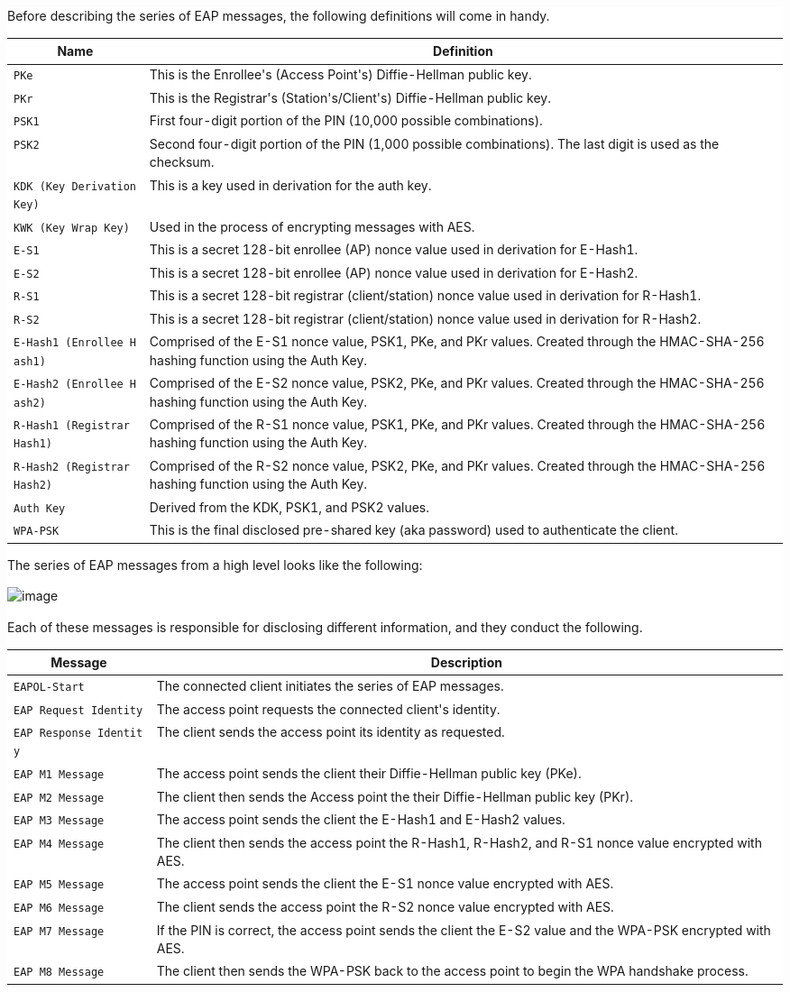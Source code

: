Before describing the series of EAP messages, the following definitions will come in handy.

| Name | Definition |
| --- | --- |
| `PKe` | This is the Enrollee's (Access Point's) Diffie-Hellman public key. |
| `PKr` | This is the Registrar's (Station's/Client's) Diffie-Hellman public key. |
| `PSK1` | First four-digit portion of the PIN (10,000 possible combinations). |
| `PSK2` | Second four-digit portion of the PIN (1,000 possible combinations). The last digit is used as the checksum. |
| `KDK (Key Derivation Key)` | This is a key used in derivation for the auth key. |
| `KWK (Key Wrap Key)` | Used in the process of encrypting messages with AES. |
| `E-S1` | This is a secret 128-bit enrollee (AP) nonce value used in derivation for E-Hash1. |
| `E-S2` | This is a secret 128-bit enrollee (AP) nonce value used in derivation for E-Hash2. |
| `R-S1` | This is a secret 128-bit registrar (client/station) nonce value used in derivation for R-Hash1. |
| `R-S2` | This is a secret 128-bit registrar (client/station) nonce value used in derivation for R-Hash2. |
| `E-Hash1 (Enrollee Hash1)` | Comprised of the E-S1 nonce value, PSK1, PKe, and PKr values. Created through the HMAC-SHA-256 hashing function using the Auth Key. |
| `E-Hash2 (Enrollee Hash2)` | Comprised of the E-S2 nonce value, PSK2, PKe, and PKr values. Created through the HMAC-SHA-256 hashing function using the Auth Key. |
| `R-Hash1 (Registrar Hash1)` | Comprised of the R-S1 nonce value, PSK1, PKe, and PKr values. Created through the HMAC-SHA-256 hashing function using the Auth Key. |
| `R-Hash2 (Registrar Hash2)` | Comprised of the R-S2 nonce value, PSK2, PKe, and PKr values. Created through the HMAC-SHA-256 hashing function using the Auth Key. |
| `Auth Key` | Derived from the KDK, PSK1, and PSK2 values. |
| `WPA-PSK` | This is the final disclosed pre-shared key (aka password) used to authenticate the client. |

The series of EAP messages from a high level looks like the following:

![image](https://academy.hackthebox.com/storage/modules/186/WPSAlgorithm/EAPSeries/WPS_EAP.png)

Each of these messages is responsible for disclosing different information, and they conduct the following.

| Message | Description |
| --- | --- |
| `EAPOL-Start` | The connected client initiates the series of EAP messages. |
| `EAP Request Identity` | The access point requests the connected client's identity. |
| `EAP Response Identity` | The client sends the access point its identity as requested. |
| `EAP M1 Message` | The access point sends the client their Diffie-Hellman public key (PKe). |
| `EAP M2 Message` | The client then sends the Access point the their Diffie-Hellman public key (PKr). |
| `EAP M3 Message` | The access point sends the client the E-Hash1 and E-Hash2 values. |
| `EAP M4 Message` | The client then sends the access point the R-Hash1, R-Hash2, and R-S1 nonce value encrypted with AES. |
| `EAP M5 Message` | The access point sends the client the E-S1 nonce value encrypted with AES. |
| `EAP M6 Message` | The client sends the access point the R-S2 nonce value encrypted with AES. |
| `EAP M7 Message` | If the PIN is correct, the access point sends the client the E-S2 value and the WPA-PSK encrypted with AES. |
| `EAP M8 Message` | The client then sends the WPA-PSK back to the access point to begin the WPA handshake process. |
